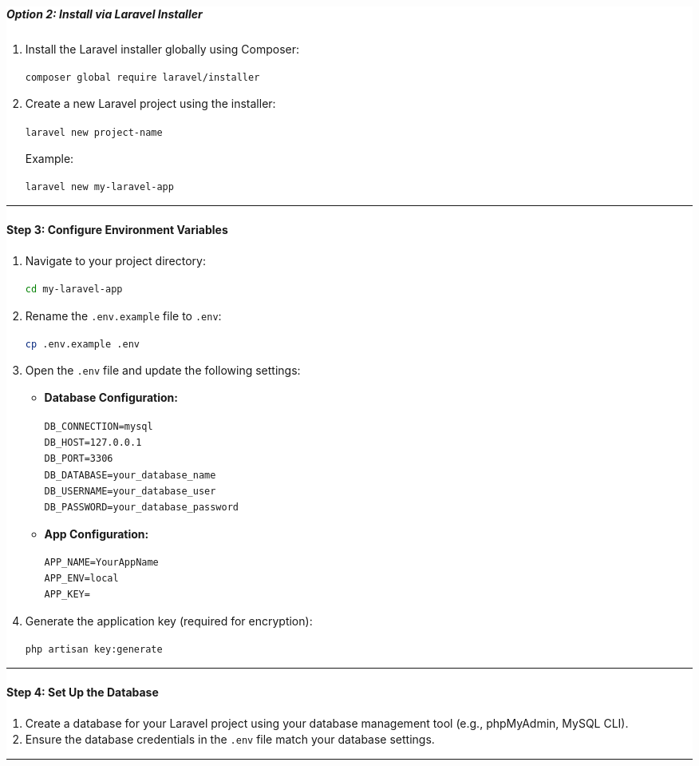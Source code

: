 
##### **Option 2: Install via Laravel Installer**  
1. Install the Laravel installer globally using Composer:  
   ```bash
   composer global require laravel/installer
   ```  

2. Create a new Laravel project using the installer:  
   ```bash
   laravel new project-name
   ```  

   Example:  
   ```bash
   laravel new my-laravel-app
   ```  

---

#### **Step 3: Configure Environment Variables**
1. Navigate to your project directory:  
   ```bash
   cd my-laravel-app
   ```  

2. Rename the `.env.example` file to `.env`:  
   ```bash
   cp .env.example .env
   ```  

3. Open the `.env` file and update the following settings:  
   - **Database Configuration:**  
     ```env
     DB_CONNECTION=mysql
     DB_HOST=127.0.0.1
     DB_PORT=3306
     DB_DATABASE=your_database_name
     DB_USERNAME=your_database_user
     DB_PASSWORD=your_database_password
     ```  

   - **App Configuration:**  
     ```env
     APP_NAME=YourAppName
     APP_ENV=local
     APP_KEY=
     ```  

4. Generate the application key (required for encryption):  
   ```bash
   php artisan key:generate
   ```  

---

#### **Step 4: Set Up the Database**
1. Create a database for your Laravel project using your database management tool (e.g., phpMyAdmin, MySQL CLI).  
2. Ensure the database credentials in the `.env` file match your database settings.  

---
